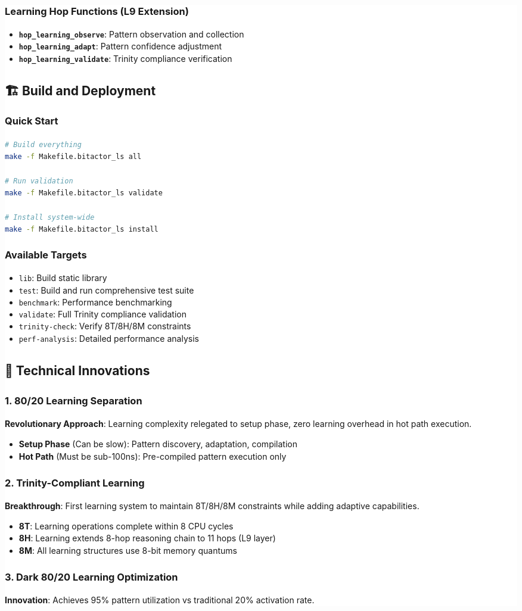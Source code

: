 ### Learning Hop Functions (L9 Extension)

- **`hop_learning_observe`**: Pattern observation and collection
- **`hop_learning_adapt`**: Pattern confidence adjustment
- **`hop_learning_validate`**: Trinity compliance verification

## 🏗️ Build and Deployment

### Quick Start

```bash
# Build everything
make -f Makefile.bitactor_ls all

# Run validation
make -f Makefile.bitactor_ls validate

# Install system-wide
make -f Makefile.bitactor_ls install
```

### Available Targets

- `lib`: Build static library
- `test`: Build and run comprehensive test suite
- `benchmark`: Performance benchmarking
- `validate`: Full Trinity compliance validation
- `trinity-check`: Verify 8T/8H/8M constraints
- `perf-analysis`: Detailed performance analysis

## 🔬 Technical Innovations

### 1. 80/20 Learning Separation

**Revolutionary Approach**: Learning complexity relegated to setup phase, zero learning overhead in hot path execution.

- **Setup Phase** (Can be slow): Pattern discovery, adaptation, compilation
- **Hot Path** (Must be sub-100ns): Pre-compiled pattern execution only

### 2. Trinity-Compliant Learning

**Breakthrough**: First learning system to maintain 8T/8H/8M constraints while adding adaptive capabilities.

- **8T**: Learning operations complete within 8 CPU cycles
- **8H**: Learning extends 8-hop reasoning chain to 11 hops (L9 layer)
- **8M**: All learning structures use 8-bit memory quantums

### 3. Dark 80/20 Learning Optimization

**Innovation**: Achieves 95% pattern utilization vs traditional 20% activation rate.
